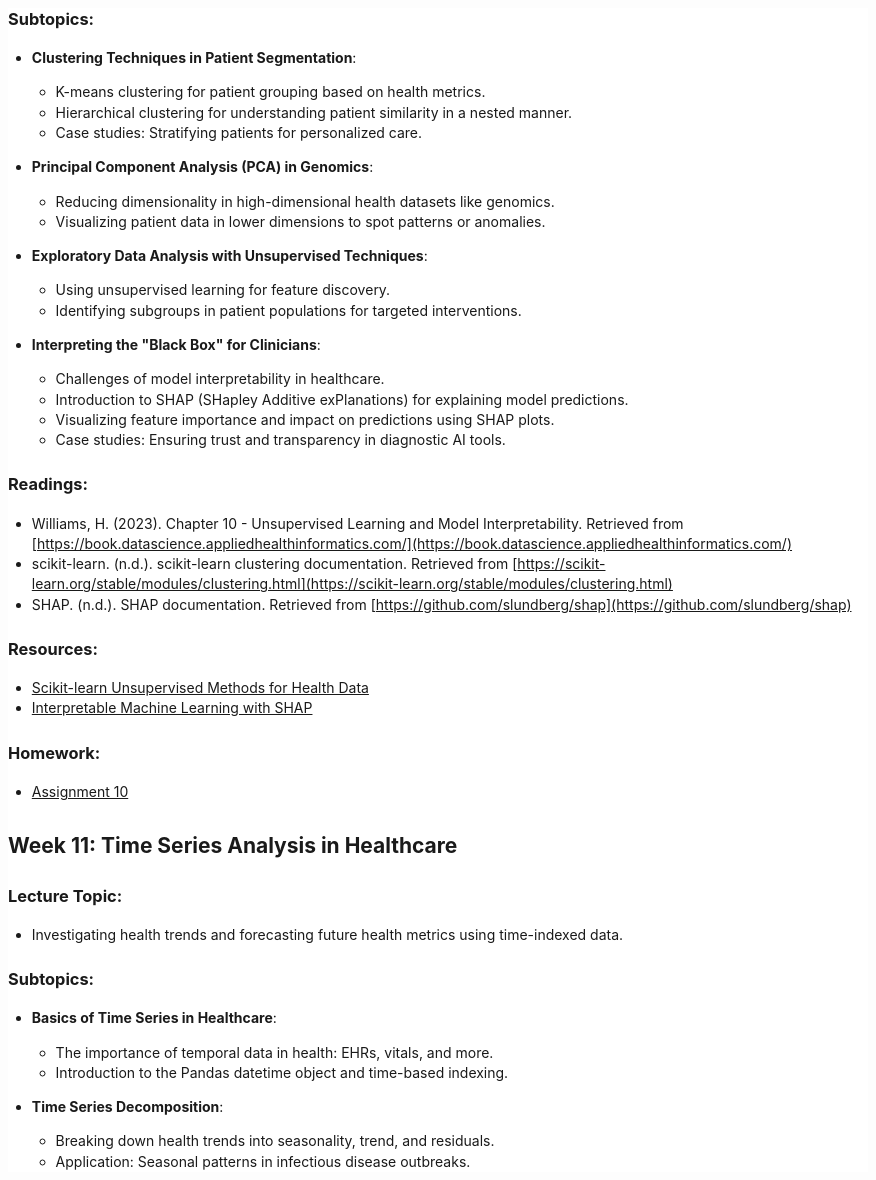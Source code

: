 ### Subtopics:
- **Clustering Techniques in Patient Segmentation**:
  - K-means clustering for patient grouping based on health metrics.
  - Hierarchical clustering for understanding patient similarity in a nested manner.
  - Case studies: Stratifying patients for personalized care.
  
- **Principal Component Analysis (PCA) in Genomics**:
  - Reducing dimensionality in high-dimensional health datasets like genomics.
  - Visualizing patient data in lower dimensions to spot patterns or anomalies.

- **Exploratory Data Analysis with Unsupervised Techniques**:
  - Using unsupervised learning for feature discovery.
  - Identifying subgroups in patient populations for targeted interventions.

- **Interpreting the "Black Box" for Clinicians**:
  - Challenges of model interpretability in healthcare.
  - Introduction to SHAP (SHapley Additive exPlanations) for explaining model predictions.
  - Visualizing feature importance and impact on predictions using SHAP plots.
  - Case studies: Ensuring trust and transparency in diagnostic AI tools.

### Readings:
- Williams, H. (2023). Chapter 10 - Unsupervised Learning and Model Interpretability. Retrieved from [https://book.datascience.appliedhealthinformatics.com/](https://book.datascience.appliedhealthinformatics.com/)
- scikit-learn. (n.d.). scikit-learn clustering documentation. Retrieved from [https://scikit-learn.org/stable/modules/clustering.html](https://scikit-learn.org/stable/modules/clustering.html)
- SHAP. (n.d.). SHAP documentation. Retrieved from [https://github.com/slundberg/shap](https://github.com/slundberg/shap)

### Resources:
- [Scikit-learn Unsupervised Methods for Health Data](https://scikit-learn.org/stable/modules/clustering.html)
- [Interpretable Machine Learning with SHAP](https://github.com/slundberg/shap)

### Homework:
- [Assignment 10](WK10/assignment10.md)




## **Week 11: Time Series Analysis in Healthcare**
### Lecture Topic:
- Investigating health trends and forecasting future health metrics using time-indexed data.

### Subtopics:
- **Basics of Time Series in Healthcare**:
  - The importance of temporal data in health: EHRs, vitals, and more.
  - Introduction to the Pandas datetime object and time-based indexing.

- **Time Series Decomposition**:
  - Breaking down health trends into seasonality, trend, and residuals.
  - Application: Seasonal patterns in infectious disease outbreaks.
